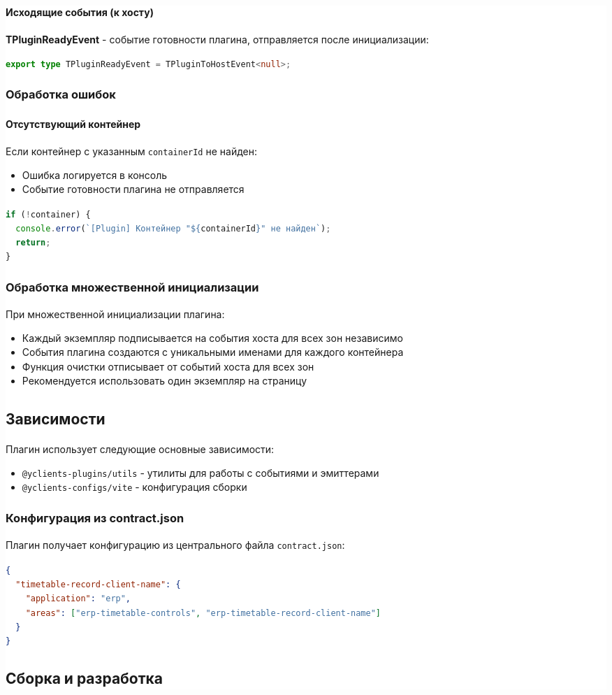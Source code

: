 #### Исходящие события (к хосту)

**TPluginReadyEvent** - событие готовности плагина, отправляется после инициализации:

```typescript
export type TPluginReadyEvent = TPluginToHostEvent<null>;
```

### Обработка ошибок

#### Отсутствующий контейнер

Если контейнер с указанным `containerId` не найден:

- Ошибка логируется в консоль
- Событие готовности плагина не отправляется

```typescript
if (!container) {
  console.error(`[Plugin] Контейнер "${containerId}" не найден`);
  return;
}
```

### Обработка множественной инициализации

При множественной инициализации плагина:

- Каждый экземпляр подписывается на события хоста для всех зон независимо
- События плагина создаются с уникальными именами для каждого контейнера
- Функция очистки отписывает от событий хоста для всех зон
- Рекомендуется использовать один экземпляр на страницу

## Зависимости

Плагин использует следующие основные зависимости:

- `@yclients-plugins/utils` - утилиты для работы с событиями и эмиттерами
- `@yclients-configs/vite` - конфигурация сборки

### Конфигурация из contract.json

Плагин получает конфигурацию из центрального файла `contract.json`:

```json
{
  "timetable-record-client-name": {
    "application": "erp",
    "areas": ["erp-timetable-controls", "erp-timetable-record-client-name"]
  }
}
```

## Сборка и разработка
